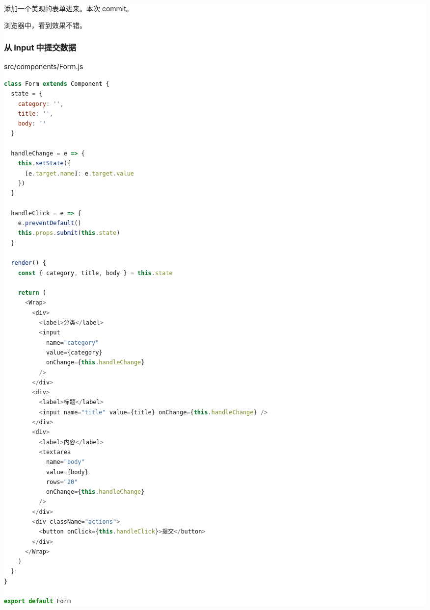 添加一个美观的表单进来。[本次 commit](https://github.com/haoqicat/express-love-api-v2/commit/44416bf3b4dfd475187cf041012e0467d40f0375)。

浏览器中，看到效果不错。

### 从 Input 中提交数据

src/components/Form.js

```js
class Form extends Component {
  state = {
    category: '',
    title: '',
    body: ''
  }

  handleChange = e => {
    this.setState({
      [e.target.name]: e.target.value
    })
  }

  handleClick = e => {
    e.preventDefault()
    this.props.submit(this.state)
  }

  render() {
    const { category, title, body } = this.state

    return (
      <Wrap>
        <div>
          <label>分类</label>
          <input
            name="category"
            value={category}
            onChange={this.handleChange}
          />
        </div>
        <div>
          <label>标题</label>
          <input name="title" value={title} onChange={this.handleChange} />
        </div>
        <div>
          <label>内容</label>
          <textarea
            name="body"
            value={body}
            rows="20"
            onChange={this.handleChange}
          />
        </div>
        <div className="actions">
          <button onClick={this.handleClick}>提交</button>
        </div>
      </Wrap>
    )
  }
}

export default Form
```

